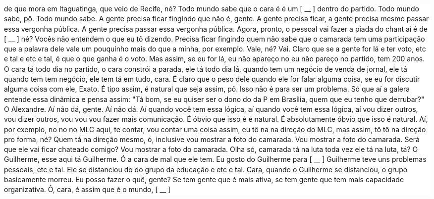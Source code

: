 de que mora em Itaguatinga, que veio de
Recife, né? Todo mundo sabe que o cara é
é um [ __ ] dentro do partido. Todo mundo
sabe, pô.
Todo mundo sabe.
A gente precisa ficar fingindo que não
é, gente. A gente precisa ficar, a gente
precisa mesmo passar essa vergonha
pública.
A gente precisa passar essa vergonha
pública. Agora, pronto, o pessoal vai
fazer a piada do chant aí é de [ __ ]
né? Vocês não entendem o que eu tô
dizendo. Precisa ficar fingindo quem não
sabe que o camarada tem uma participação
que a palavra dele vale um pouquinho
mais do que a minha, por exemplo. Vale,
né? Vai. Claro que se a gente for lá e
ter voto, etc e tal e etc e tal, é que o
que ganha é o voto. Mas assim, se eu for
lá, eu não apareço no eu não pareço no
partido, tem 200 anos. O cara tá todo
dia no partido, o cara constrói a
parada, ele tá todo dia lá, quando tem
um negócio de venda de jornal, ele tá
quando tem tem negócio, ele tem tá em
tudo, cara.
É claro que o peso dele quando ele for
falar alguma coisa, se eu for discutir
alguma coisa com ele, Exato. É tipo
assim, é natural que seja assim, pô.
Isso não é para ser um problema. Só que
aí a galera entende essa dinâmica e
pensa assim: "Tá bom, se eu quiser ser o
dono do da P em Brasília, quem que eu
tenho que derrubar?" O Alexandre. Aí não
dá, gente. Aí não dá. Aí quando você tem
essa lógica, aí quando você tem essa
lógica, aí vou dizer outros, vou dizer
outros, vou vou vou fazer mais
comunicação. É óbvio que isso é é
natural. É absolutamente óbvio que isso
é natural. Aí, por exemplo, no no no MLC
aqui, te contar, vou contar uma coisa
assim, eu tô na na direção do MLC, mas
assim, tô tô na direção pro forma, né?
Quem tá na direção mesmo, ó, inclusive
vou mostrar a foto do camarada. Vou
mostrar a foto do camarada. Será que ele
vai ficar chateado comigo? Vou mostrar a
foto do camarada. Olha só, camarada tá
na luta toda vez ele tá na luta, tá? O
Guilherme, esse aqui tá Guilherme. Ó a
cara de mal que ele tem. Eu gosto do
Guilherme para [ __ ] Guilherme teve
uns problemas pessoais, etc e tal. Ele
se distanciou do do grupo da educação e
etc e tal. Cara, quando o Guilherme se
distanciou, o grupo basicamente morreu.
Eu posso fazer o quê, gente? Se tem
gente que é mais ativa,
se tem gente que tem mais capacidade
organizativa.
Ô, cara, é assim que é o mundo, [ __ ]